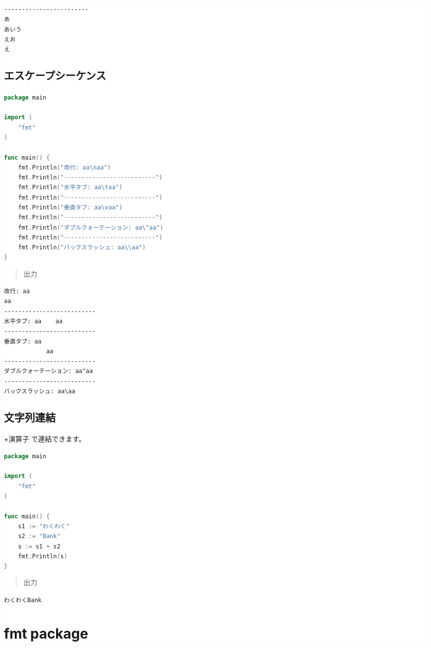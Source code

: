 ```
------------------------
あ
あいう
えお
え
```
## エスケープシーケンス
```go
package main

import (
	"fmt"
)

func main() {
	fmt.Println("改行: aa\naa")
	fmt.Println("--------------------------")
	fmt.Println("水平タブ: aa\taa")
	fmt.Println("--------------------------")
	fmt.Println("垂直タブ: aa\vaa")
	fmt.Println("--------------------------")
	fmt.Println("ダブルクォーテーション: aa\"aa")
	fmt.Println("--------------------------")
	fmt.Println("バックスラッシュ: aa\\aa")
}
```
>出力
```
改行: aa
aa
--------------------------
水平タブ: aa    aa
--------------------------
垂直タブ: aa
            aa
--------------------------
ダブルクォーテーション: aa"aa
--------------------------
バックスラッシュ: aa\aa
```
## 文字列連結
+演算子 で連結できます。
```go
package main

import (
	"fmt"
)

func main() {
	s1 := "わくわく"
	s2 := "Bank"
	s := s1 + s2
	fmt.Println(s)
}
```
>出力
```
わくわくBank
```
# fmt package